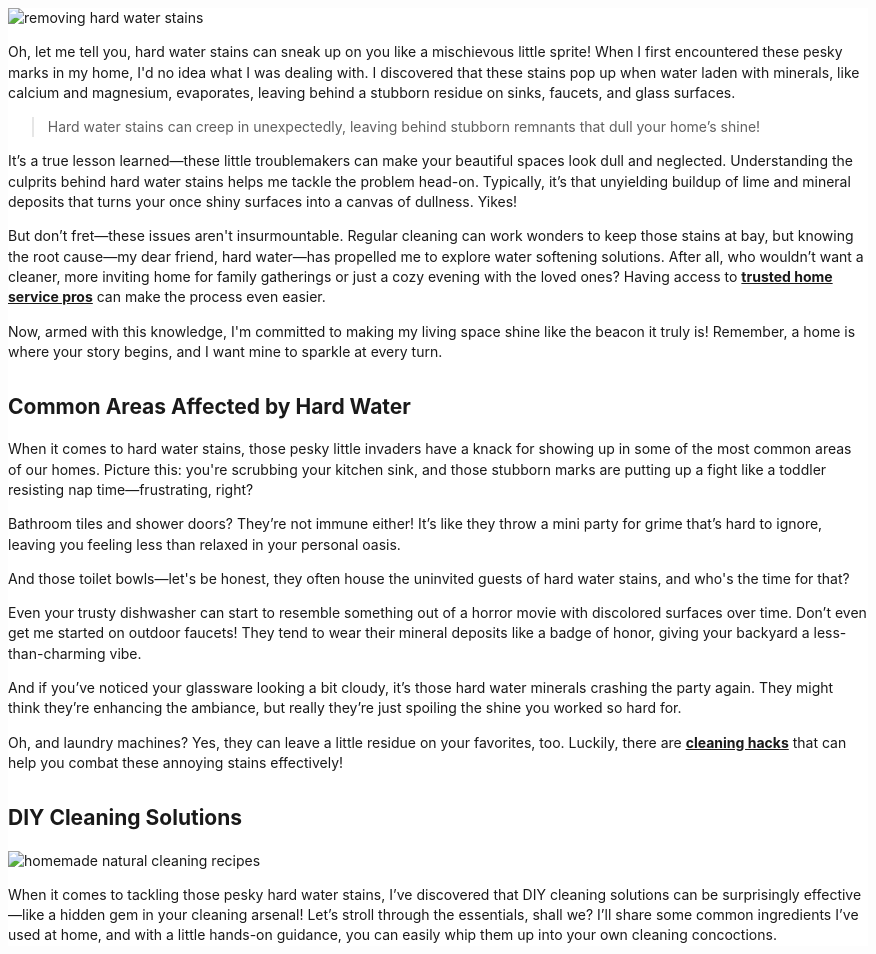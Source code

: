 ![removing hard water stains](https://homeservicebuzz.com/wp-content/uploads/2025/04/removing_hard_water_stains.jpg)

Oh, let me tell you, hard water stains can sneak up on you like a mischievous little sprite! When I first encountered these pesky marks in my home, I'd no idea what I was dealing with. I discovered that these stains pop up when water laden with minerals, like calcium and magnesium, evaporates, leaving behind a stubborn residue on sinks, faucets, and glass surfaces.

> Hard water stains can creep in unexpectedly, leaving behind stubborn remnants that dull your home’s shine!

It’s a true lesson learned—these little troublemakers can make your beautiful spaces look dull and neglected. Understanding the culprits behind hard water stains helps me tackle the problem head-on. Typically, it’s that unyielding buildup of lime and mineral deposits that turns your once shiny surfaces into a canvas of dullness. Yikes!

But don’t fret—these issues aren't insurmountable. Regular cleaning can work wonders to keep those stains at bay, but knowing the root cause—my dear friend, hard water—has propelled me to explore water softening solutions. After all, who wouldn’t want a cleaner, more inviting home for family gatherings or just a cozy evening with the loved ones? Having access to [**trusted home service pros**](https://homeservicebuzz.com) can make the process even easier.

Now, armed with this knowledge, I'm committed to making my living space shine like the beacon it truly is! Remember, a home is where your story begins, and I want mine to sparkle at every turn.

## Common Areas Affected by Hard Water

When it comes to hard water stains, those pesky little invaders have a knack for showing up in some of the most common areas of our homes. Picture this: you're scrubbing your kitchen sink, and those stubborn marks are putting up a fight like a toddler resisting nap time—frustrating, right?

Bathroom tiles and shower doors? They’re not immune either! It’s like they throw a mini party for grime that’s hard to ignore, leaving you feeling less than relaxed in your personal oasis.

And those toilet bowls—let's be honest, they often house the uninvited guests of hard water stains, and who's the time for that?

Even your trusty dishwasher can start to resemble something out of a horror movie with discolored surfaces over time. Don’t even get me started on outdoor faucets! They tend to wear their mineral deposits like a badge of honor, giving your backyard a less-than-charming vibe.

And if you’ve noticed your glassware looking a bit cloudy, it’s those hard water minerals crashing the party again. They might think they’re enhancing the ambiance, but really they’re just spoiling the shine you worked so hard for.

Oh, and laundry machines? Yes, they can leave a little residue on your favorites, too. Luckily, there are [**cleaning hacks**](https://homeservicebuzz.com/category/cleaning-hacks-guides) that can help you combat these annoying stains effectively!

## DIY Cleaning Solutions

![homemade natural cleaning recipes](https://homeservicebuzz.com/wp-content/uploads/2025/04/homemade_natural_cleaning_recipes.jpg)

When it comes to tackling those pesky hard water stains, I’ve discovered that DIY cleaning solutions can be surprisingly effective—like a hidden gem in your cleaning arsenal! Let’s stroll through the essentials, shall we? I’ll share some common ingredients I’ve used at home, and with a little hands-on guidance, you can easily whip them up into your own cleaning concoctions.
